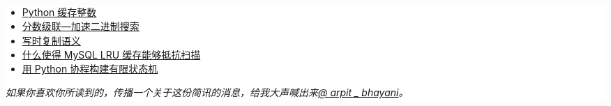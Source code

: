 *   [Python 缓存整数](https://arpitbhayani.me/blogs/python-caches-integers)
*   [分数级联—加速二进制搜索](https://arpitbhayani.me/blogs/fractional-cascading)
*   [写时复制语义](https://arpitbhayani.me/blogs/copy-on-write)
*   [什么使得 MySQL LRU 缓存能够抵抗扫描](https://arpitbhayani.me/blogs/mysql-cache)
*   [用 Python 协程构建有限状态机](https://arpitbhayani.me/blogs/fsm)

*如果你喜欢你所读到的，传播一个关于这份简讯的消息，给我大声喊出来*[*@ arpit _ bhayani*](https://twitter.com/arpit_bhayani)*。*
